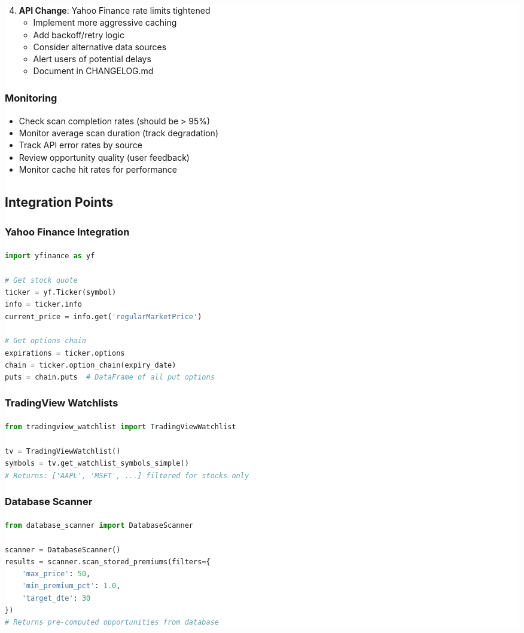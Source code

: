 4. **API Change**: Yahoo Finance rate limits tightened
   - Implement more aggressive caching
   - Add backoff/retry logic
   - Consider alternative data sources
   - Alert users of potential delays
   - Document in CHANGELOG.md

### Monitoring
- Check scan completion rates (should be > 95%)
- Monitor average scan duration (track degradation)
- Track API error rates by source
- Review opportunity quality (user feedback)
- Monitor cache hit rates for performance

## Integration Points

### Yahoo Finance Integration
```python
import yfinance as yf

# Get stock quote
ticker = yf.Ticker(symbol)
info = ticker.info
current_price = info.get('regularMarketPrice')

# Get options chain
expirations = ticker.options
chain = ticker.option_chain(expiry_date)
puts = chain.puts  # DataFrame of all put options
```

### TradingView Watchlists
```python
from tradingview_watchlist import TradingViewWatchlist

tv = TradingViewWatchlist()
symbols = tv.get_watchlist_symbols_simple()
# Returns: ['AAPL', 'MSFT', ...] filtered for stocks only
```

### Database Scanner
```python
from database_scanner import DatabaseScanner

scanner = DatabaseScanner()
results = scanner.scan_stored_premiums(filters={
    'max_price': 50,
    'min_premium_pct': 1.0,
    'target_dte': 30
})
# Returns pre-computed opportunities from database
```
